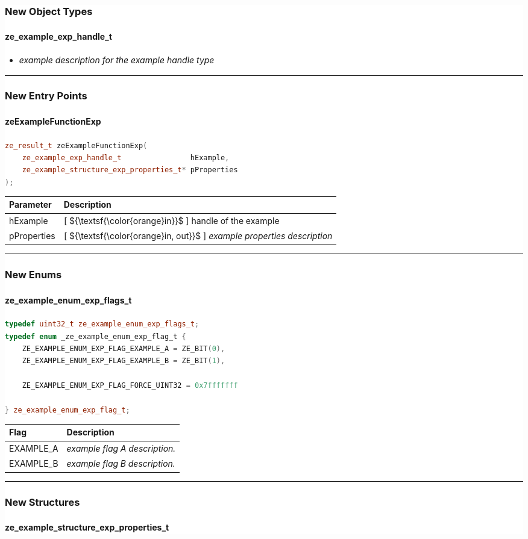 
### New Object Types

#### ze_example_exp_handle_t

- *example description for the example handle type*

---

### New Entry Points

#### zeExampleFunctionExp

```cpp
ze_result_t zeExampleFunctionExp(
    ze_example_exp_handle_t                hExample,
    ze_example_structure_exp_properties_t* pProperties
);
```

| Parameter   | Description |
| :---------- | :----------------------------------------                                 |
| hExample    | \[ ${\textsf{\color{orange}in}}$ \] handle of the example                 |
| pProperties | \[ ${\textsf{\color{orange}in, out}}$ \] *example properties description* |

---

### New Enums

#### ze_example_enum_exp_flags_t

```cpp
typedef uint32_t ze_example_enum_exp_flags_t;
typedef enum _ze_example_enum_exp_flag_t {
    ZE_EXAMPLE_ENUM_EXP_FLAG_EXAMPLE_A = ZE_BIT(0),
    ZE_EXAMPLE_ENUM_EXP_FLAG_EXAMPLE_B = ZE_BIT(1),

    ZE_EXAMPLE_ENUM_EXP_FLAG_FORCE_UINT32 = 0x7fffffff

} ze_example_enum_exp_flag_t;
```

| Flag        | Description                               |
| :---------- | :---------------------------------------- |
| EXAMPLE_A   | *example flag A description.*             |
| EXAMPLE_B   | *example flag B description.*             |

---

### New Structures

#### ze_example_structure_exp_properties_t
